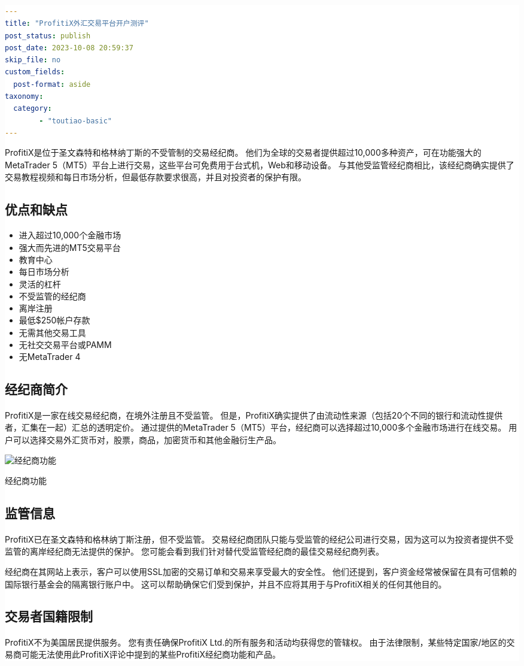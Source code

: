 ```yaml
---
title: "ProfitiX外汇交易平台开户测评"
post_status: publish
post_date: 2023-10-08 20:59:37
skip_file: no
custom_fields: 
  post-format: aside
taxonomy:
  category:
        - "toutiao-basic"
---
```


ProfitiX是位于圣文森特和格林纳丁斯的不受管制的交易经纪商。 他们为全球的交易者提供超过10,000多种资产，可在功能强大的MetaTrader 5（MT5）平台上进行交易，这些平台可免费用于台式机，Web和移动设备。 与其他受监管经纪商相比，该经纪商确实提供了交易教程视频和每日市场分析，但最低存款要求很高，并且对投资者的保护有限。

## 优点和缺点

- 进入超过10,000个金融市场
- 强大而先进的MT5交易平台
- 教育中心
- 每日市场分析
- 灵活的杠杆
- 不受监管的经纪商
- 离岸注册
- 最低$250帐户存款
- 无需其他交易工具
- 无社交交易平台或PAMM
- 无MetaTrader 4

## 经纪商简介

ProfitiX是一家在线交易经纪商，在境外注册且不受监管。 但是，ProfitiX确实提供了由流动性来源（包括20个不同的银行和流动性提供者，汇集在一起​​）汇总的透明定价。 通过提供的MetaTrader 5（MT5）平台，经纪商可以选择超过10,000多个金融市场进行在线交易。 用户可以选择交易外汇货币对，股票，商品，加密货币和其他金融衍生产品。

![经纪商功能](https://cdn.fendou.la/funstoutiao/2020/11/ProfitiX-Review-Broker-Features-1024x265.png "经纪商功能")

经纪商功能

## 监管信息

ProfitiX已在圣文森特和格林纳丁斯注册，但不受监管。 交易经纪商团队只能与受监管的经纪公司进行交易，因为这可以为投资者提供不受监管的离岸经纪商无法提供的保护。 您可能会看到我们针对替代受监管经纪商的最佳交易经纪商列表。

经纪商在其网站上表示，客户可以使用SSL加密的交易订单和交易来享受最大的安全性。 他们还提到，客户资金经常被保留在具有可信赖的国际银行基金会的隔离银行账户中。 这可以帮助确保它们受到保护，并且不应将其用于与ProfitiX相关的任何其他目的。

## 交易者国籍限制

ProfitiX不为美国居民提供服务。 您有责任确保ProfitiX Ltd.的所有服务和活动均获得您的管辖权。 由于法律限制，某些特定国家/地区的交易商可能无法使用此ProfitiX评论中提到的某些ProfitiX经纪商功能和产品。
